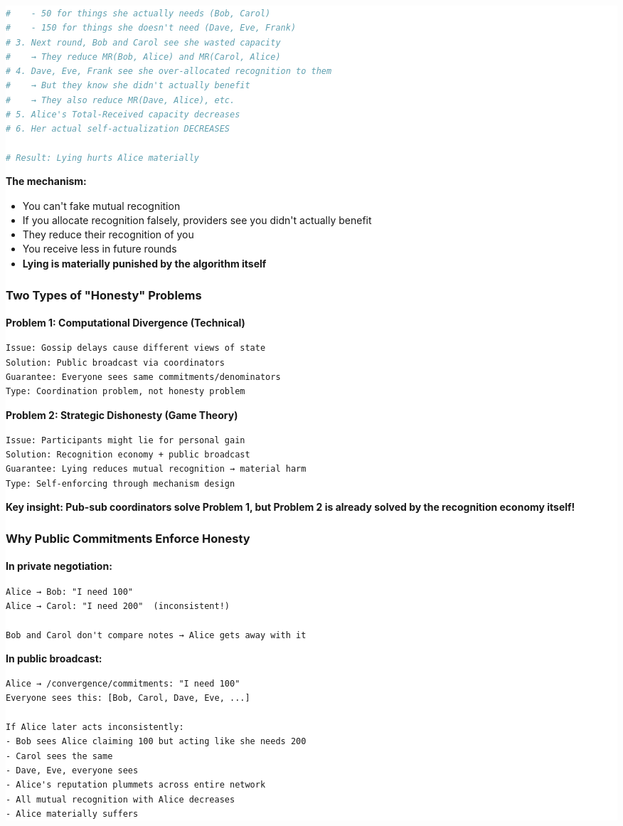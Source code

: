 ```python
#    - 50 for things she actually needs (Bob, Carol)
#    - 150 for things she doesn't need (Dave, Eve, Frank)
# 3. Next round, Bob and Carol see she wasted capacity
#    → They reduce MR(Bob, Alice) and MR(Carol, Alice)
# 4. Dave, Eve, Frank see she over-allocated recognition to them
#    → But they know she didn't actually benefit
#    → They also reduce MR(Dave, Alice), etc.
# 5. Alice's Total-Received capacity decreases
# 6. Her actual self-actualization DECREASES

# Result: Lying hurts Alice materially
```

**The mechanism:**
- You can't fake mutual recognition
- If you allocate recognition falsely, providers see you didn't actually benefit
- They reduce their recognition of you
- You receive less in future rounds
- **Lying is materially punished by the algorithm itself**

### Two Types of "Honesty" Problems

**Problem 1: Computational Divergence (Technical)**
```
Issue: Gossip delays cause different views of state
Solution: Public broadcast via coordinators
Guarantee: Everyone sees same commitments/denominators
Type: Coordination problem, not honesty problem
```

**Problem 2: Strategic Dishonesty (Game Theory)**
```
Issue: Participants might lie for personal gain
Solution: Recognition economy + public broadcast
Guarantee: Lying reduces mutual recognition → material harm
Type: Self-enforcing through mechanism design
```

**Key insight: Pub-sub coordinators solve Problem 1, but Problem 2 is already solved by the recognition economy itself!**

### Why Public Commitments Enforce Honesty

**In private negotiation:**
```
Alice → Bob: "I need 100"
Alice → Carol: "I need 200"  (inconsistent!)

Bob and Carol don't compare notes → Alice gets away with it
```

**In public broadcast:**
```
Alice → /convergence/commitments: "I need 100"
Everyone sees this: [Bob, Carol, Dave, Eve, ...]

If Alice later acts inconsistently:
- Bob sees Alice claiming 100 but acting like she needs 200
- Carol sees the same
- Dave, Eve, everyone sees
- Alice's reputation plummets across entire network
- All mutual recognition with Alice decreases
- Alice materially suffers
```
